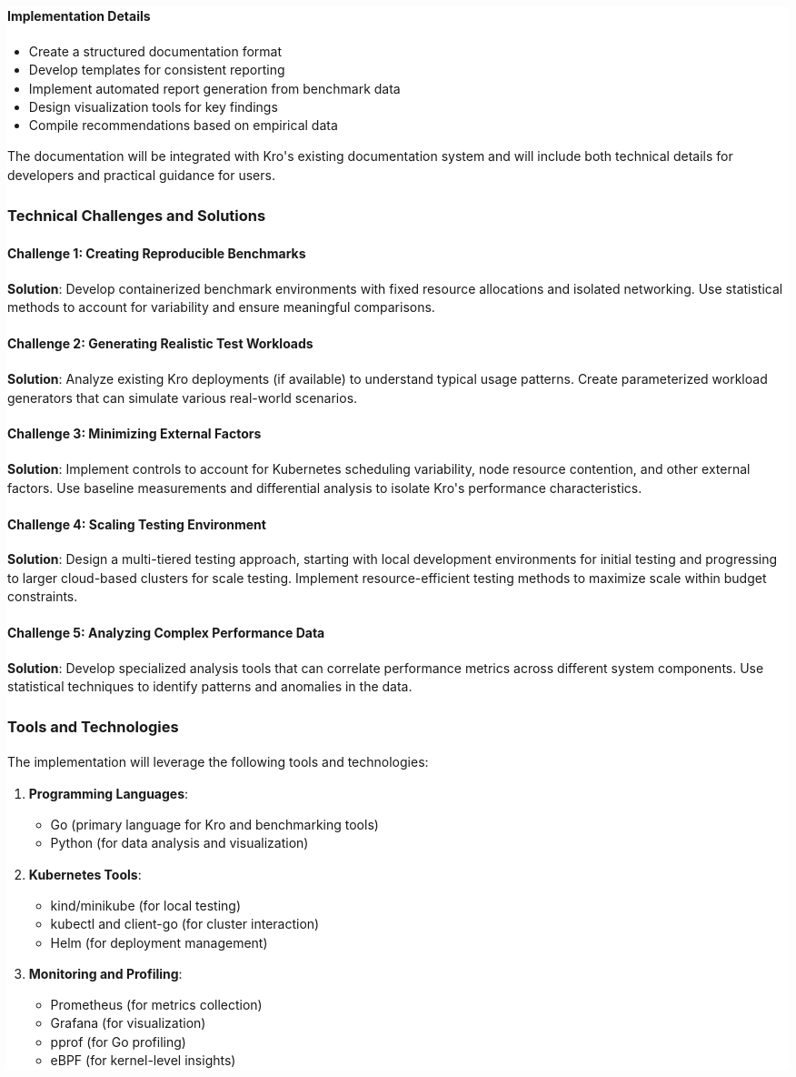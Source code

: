 #### Implementation Details
- Create a structured documentation format
- Develop templates for consistent reporting
- Implement automated report generation from benchmark data
- Design visualization tools for key findings
- Compile recommendations based on empirical data

The documentation will be integrated with Kro's existing documentation system and will include both technical details for developers and practical guidance for users.

### Technical Challenges and Solutions

#### Challenge 1: Creating Reproducible Benchmarks
**Solution**: Develop containerized benchmark environments with fixed resource allocations and isolated networking. Use statistical methods to account for variability and ensure meaningful comparisons.

#### Challenge 2: Generating Realistic Test Workloads
**Solution**: Analyze existing Kro deployments (if available) to understand typical usage patterns. Create parameterized workload generators that can simulate various real-world scenarios.

#### Challenge 3: Minimizing External Factors
**Solution**: Implement controls to account for Kubernetes scheduling variability, node resource contention, and other external factors. Use baseline measurements and differential analysis to isolate Kro's performance characteristics.

#### Challenge 4: Scaling Testing Environment
**Solution**: Design a multi-tiered testing approach, starting with local development environments for initial testing and progressing to larger cloud-based clusters for scale testing. Implement resource-efficient testing methods to maximize scale within budget constraints.

#### Challenge 5: Analyzing Complex Performance Data
**Solution**: Develop specialized analysis tools that can correlate performance metrics across different system components. Use statistical techniques to identify patterns and anomalies in the data.

### Tools and Technologies

The implementation will leverage the following tools and technologies:

1. **Programming Languages**:
   - Go (primary language for Kro and benchmarking tools)
   - Python (for data analysis and visualization)

2. **Kubernetes Tools**:
   - kind/minikube (for local testing)
   - kubectl and client-go (for cluster interaction)
   - Helm (for deployment management)

3. **Monitoring and Profiling**:
   - Prometheus (for metrics collection)
   - Grafana (for visualization)
   - pprof (for Go profiling)
   - eBPF (for kernel-level insights)
